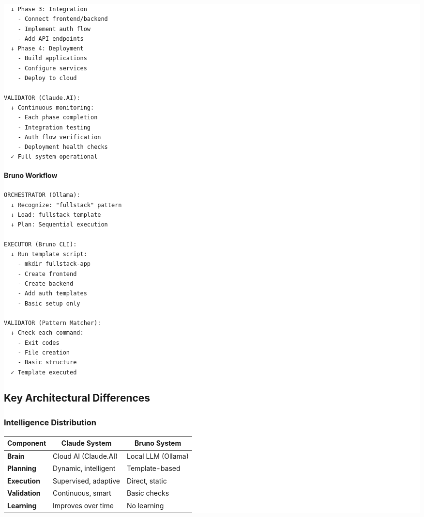 ```
  ↓ Phase 3: Integration
    - Connect frontend/backend
    - Implement auth flow
    - Add API endpoints
  ↓ Phase 4: Deployment
    - Build applications
    - Configure services
    - Deploy to cloud

VALIDATOR (Claude.AI):
  ↓ Continuous monitoring:
    - Each phase completion
    - Integration testing
    - Auth flow verification
    - Deployment health checks
  ✓ Full system operational
```

#### Bruno Workflow
```
ORCHESTRATOR (Ollama):
  ↓ Recognize: "fullstack" pattern
  ↓ Load: fullstack template
  ↓ Plan: Sequential execution

EXECUTOR (Bruno CLI):
  ↓ Run template script:
    - mkdir fullstack-app
    - Create frontend
    - Create backend
    - Add auth templates
    - Basic setup only

VALIDATOR (Pattern Matcher):
  ↓ Check each command:
    - Exit codes
    - File creation
    - Basic structure
  ✓ Template executed
```

## Key Architectural Differences

### Intelligence Distribution

| Component | Claude System | Bruno System |
|-----------|--------------|--------------|
| **Brain** | Cloud AI (Claude.AI) | Local LLM (Ollama) |
| **Planning** | Dynamic, intelligent | Template-based |
| **Execution** | Supervised, adaptive | Direct, static |
| **Validation** | Continuous, smart | Basic checks |
| **Learning** | Improves over time | No learning |

